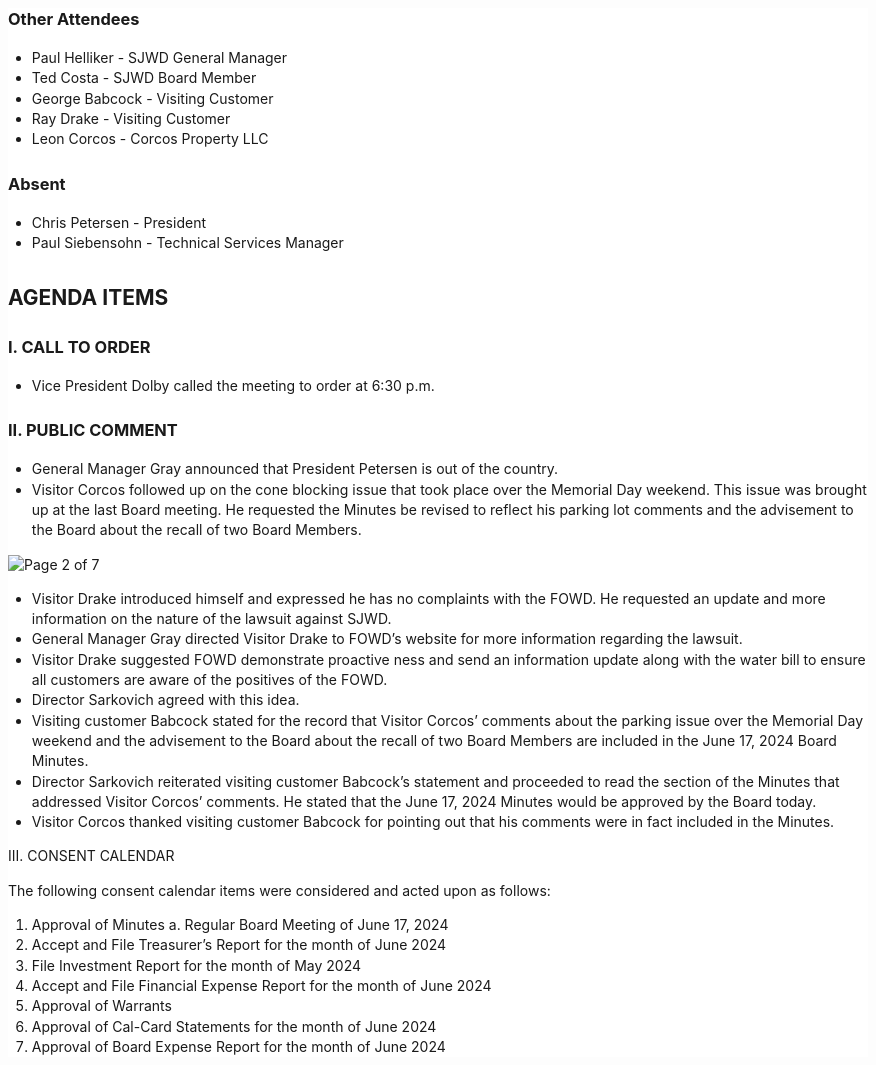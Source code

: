 ### Other Attendees
- Paul Helliker - SJWD General Manager
- Ted Costa - SJWD Board Member
- George Babcock - Visiting Customer
- Ray Drake - Visiting Customer
- Leon Corcos - Corcos Property LLC

### Absent
- Chris Petersen - President
- Paul Siebensohn - Technical Services Manager

## AGENDA ITEMS

### I. CALL TO ORDER
- Vice President Dolby called the meeting to order at 6:30 p.m.

### II. PUBLIC COMMENT
- General Manager Gray announced that President Petersen is out of the country.
- Visitor Corcos followed up on the cone blocking issue that took place over the Memorial Day weekend. This issue was brought up at the last Board meeting. He requested the Minutes be revised to reflect his parking lot comments and the advisement to the Board about the recall of two Board Members.

![Page 2 of 7](attachment://image.png)

- Visitor Drake introduced himself and expressed he has no complaints with the FOWD. He requested an update and more information on the nature of the lawsuit against SJWD.
- General Manager Gray directed Visitor Drake to FOWD’s website for more information regarding the lawsuit.
- Visitor Drake suggested FOWD demonstrate proactive ness and send an information update along with the water bill to ensure all customers are aware of the positives of the FOWD.
- Director Sarkovich agreed with this idea.
- Visiting customer Babcock stated for the record that Visitor Corcos’ comments about the parking issue over the Memorial Day weekend and the advisement to the Board about the recall of two Board Members are included in the June 17, 2024 Board Minutes.
- Director Sarkovich reiterated visiting customer Babcock’s statement and proceeded to read the section of the Minutes that addressed Visitor Corcos’ comments. He stated that the June 17, 2024 Minutes would be approved by the Board today.
- Visitor Corcos thanked visiting customer Babcock for pointing out that his comments were in fact included in the Minutes.

III. CONSENT CALENDAR

The following consent calendar items were considered and acted upon as follows:
1. Approval of Minutes
   a. Regular Board Meeting of June 17, 2024
2. Accept and File Treasurer’s Report for the month of June 2024
3. File Investment Report for the month of May 2024
4. Accept and File Financial Expense Report for the month of June 2024
5. Approval of Warrants
6. Approval of Cal-Card Statements for the month of June 2024
7. Approval of Board Expense Report for the month of June 2024
